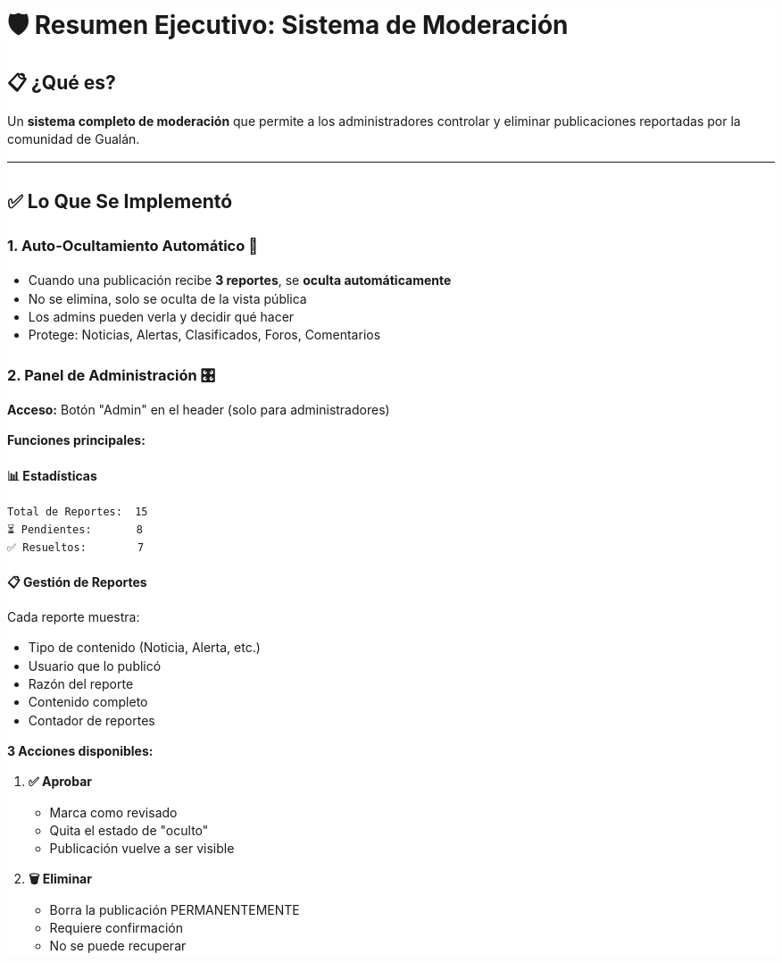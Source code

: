 # 🛡️ Resumen Ejecutivo: Sistema de Moderación

## 📋 ¿Qué es?

Un **sistema completo de moderación** que permite a los administradores controlar y eliminar publicaciones reportadas por la comunidad de Gualán.

---

## ✅ Lo Que Se Implementó

### **1. Auto-Ocultamiento Automático** 🚫

- Cuando una publicación recibe **3 reportes**, se **oculta automáticamente**
- No se elimina, solo se oculta de la vista pública
- Los admins pueden verla y decidir qué hacer
- Protege: Noticias, Alertas, Clasificados, Foros, Comentarios

### **2. Panel de Administración** 🎛️

**Acceso:** Botón "Admin" en el header (solo para administradores)

**Funciones principales:**

#### **📊 Estadísticas**
```
Total de Reportes:  15
⏳ Pendientes:       8
✅ Resueltos:        7
```

#### **📋 Gestión de Reportes**

Cada reporte muestra:
- Tipo de contenido (Noticia, Alerta, etc.)
- Usuario que lo publicó
- Razón del reporte
- Contenido completo
- Contador de reportes

**3 Acciones disponibles:**

1. **✅ Aprobar**
   - Marca como revisado
   - Quita el estado de "oculto"
   - Publicación vuelve a ser visible

2. **🗑️ Eliminar**
   - Borra la publicación PERMANENTEMENTE
   - Requiere confirmación
   - No se puede recuperar
